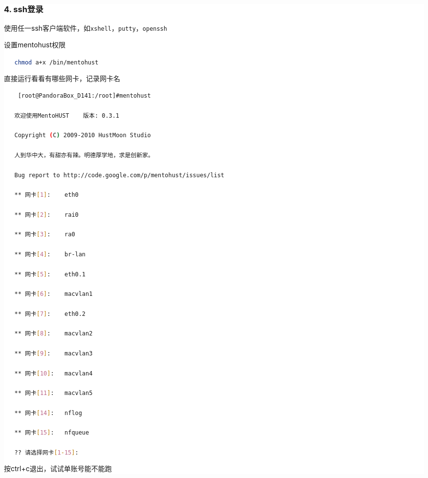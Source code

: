### 4. ssh登录

使用任一ssh客户端软件，如`xshell`，`putty`，`openssh`

设置mentohust权限

```sh
   chmod a+x /bin/mentohust
```

直接运行看看有哪些网卡，记录网卡名

```sh
    [root@PandoraBox_D141:/root]#mentohust

   欢迎使用MentoHUST	版本: 0.3.1

   Copyright (C) 2009-2010 HustMoon Studio

   人到华中大，有甜亦有辣。明德厚学地，求是创新家。

   Bug report to http://code.google.com/p/mentohust/issues/list

   ** 网卡[1]:	eth0

   ** 网卡[2]:	rai0

   ** 网卡[3]:	ra0

   ** 网卡[4]:	br-lan

   ** 网卡[5]:	eth0.1

   ** 网卡[6]:	macvlan1

   ** 网卡[7]:	eth0.2

   ** 网卡[8]:	macvlan2

   ** 网卡[9]:	macvlan3

   ** 网卡[10]:	macvlan4

   ** 网卡[11]:	macvlan5

   ** 网卡[14]:	nflog

   ** 网卡[15]:	nfqueue

   ?? 请选择网卡[1-15]: 
```

按ctrl+c退出，试试单账号能不能跑
